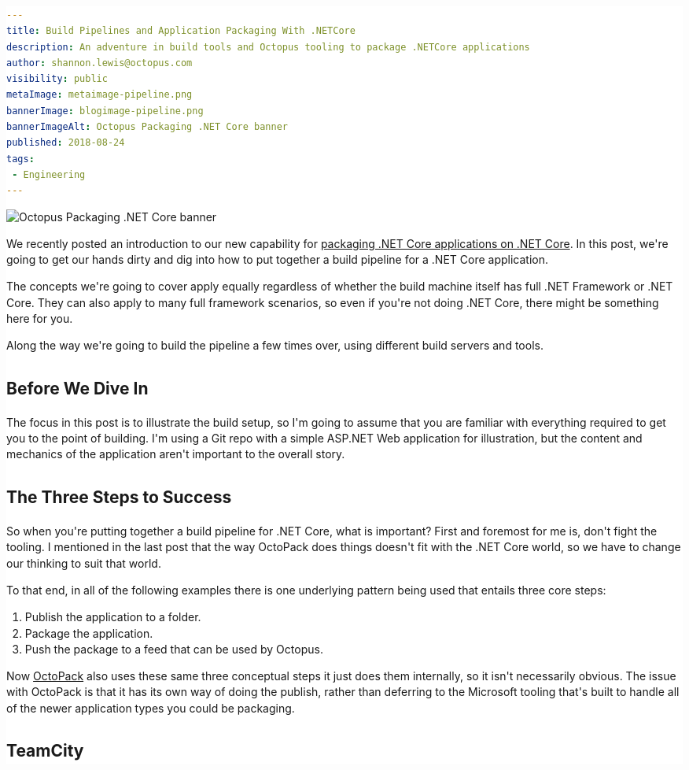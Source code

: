 ```yaml
---
title: Build Pipelines and Application Packaging With .NETCore
description: An adventure in build tools and Octopus tooling to package .NETCore applications
author: shannon.lewis@octopus.com
visibility: public
metaImage: metaimage-pipeline.png
bannerImage: blogimage-pipeline.png
bannerImageAlt: Octopus Packaging .NET Core banner
published: 2018-08-24
tags:
 - Engineering
---
```


![Octopus Packaging .NET Core banner](blogimage-pipeline.png)

We recently posted an introduction to our new capability for [packaging .NET Core applications on .NET Core](octopus-and-netcore.md). In this post, we're going to get our hands dirty and dig into how to put together a build pipeline for a .NET Core application.

The concepts we're going to cover apply equally regardless of whether the build machine itself has full .NET Framework or .NET Core. They can also apply to many full framework scenarios, so even if you're not doing .NET Core, there might be something here for you.

Along the way we're going to build the pipeline a few times over, using different build servers and tools.

## Before We Dive In

The focus in this post is to illustrate the build setup, so I'm going to assume that you are familiar with everything required to get you to the point of building. I'm using a Git repo with a simple ASP.NET Web application for illustration, but the content and mechanics of the application aren't important to the overall story.

## The Three Steps to Success

So when you're putting together a build pipeline for .NET Core, what is important? First and foremost for me is, don't fight the tooling. I mentioned in the last post that the way OctoPack does things doesn't fit with the .NET Core world, so we have to change our thinking to suit that world.

To that end, in all of the following examples there is one underlying pattern being used that entails three core steps:

1. Publish the application to a folder.
2. Package the application.
3. Push the package to a feed that can be used by Octopus.

Now [OctoPack](https://g.octopushq.com/ExternalToolOctoPack) also uses these same three conceptual steps it just does them internally, so it isn't necessarily obvious. The issue with OctoPack is that it has its own way of doing the publish, rather than deferring to the Microsoft tooling that's built to handle all of the newer application types you could be packaging.

## TeamCity
